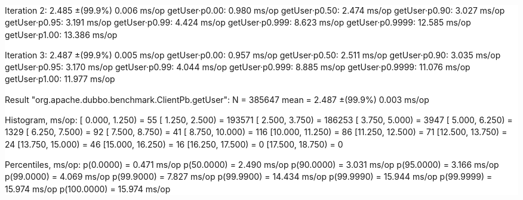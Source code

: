 Iteration   2: 2.485 ±(99.9%) 0.006 ms/op
                 getUser·p0.00:   0.980 ms/op
                 getUser·p0.50:   2.474 ms/op
                 getUser·p0.90:   3.027 ms/op
                 getUser·p0.95:   3.191 ms/op
                 getUser·p0.99:   4.424 ms/op
                 getUser·p0.999:  8.623 ms/op
                 getUser·p0.9999: 12.585 ms/op
                 getUser·p1.00:   13.386 ms/op

Iteration   3: 2.487 ±(99.9%) 0.005 ms/op
                 getUser·p0.00:   0.957 ms/op
                 getUser·p0.50:   2.511 ms/op
                 getUser·p0.90:   3.035 ms/op
                 getUser·p0.95:   3.170 ms/op
                 getUser·p0.99:   4.044 ms/op
                 getUser·p0.999:  8.885 ms/op
                 getUser·p0.9999: 11.076 ms/op
                 getUser·p1.00:   11.977 ms/op



Result "org.apache.dubbo.benchmark.ClientPb.getUser":
  N = 385647
  mean =      2.487 ±(99.9%) 0.003 ms/op

  Histogram, ms/op:
    [ 0.000,  1.250) = 55 
    [ 1.250,  2.500) = 193571 
    [ 2.500,  3.750) = 186253 
    [ 3.750,  5.000) = 3947 
    [ 5.000,  6.250) = 1329 
    [ 6.250,  7.500) = 92 
    [ 7.500,  8.750) = 41 
    [ 8.750, 10.000) = 116 
    [10.000, 11.250) = 86 
    [11.250, 12.500) = 71 
    [12.500, 13.750) = 24 
    [13.750, 15.000) = 46 
    [15.000, 16.250) = 16 
    [16.250, 17.500) = 0 
    [17.500, 18.750) = 0 

  Percentiles, ms/op:
      p(0.0000) =      0.471 ms/op
     p(50.0000) =      2.490 ms/op
     p(90.0000) =      3.031 ms/op
     p(95.0000) =      3.166 ms/op
     p(99.0000) =      4.069 ms/op
     p(99.9000) =      7.827 ms/op
     p(99.9900) =     14.434 ms/op
     p(99.9990) =     15.944 ms/op
     p(99.9999) =     15.974 ms/op
    p(100.0000) =     15.974 ms/op
